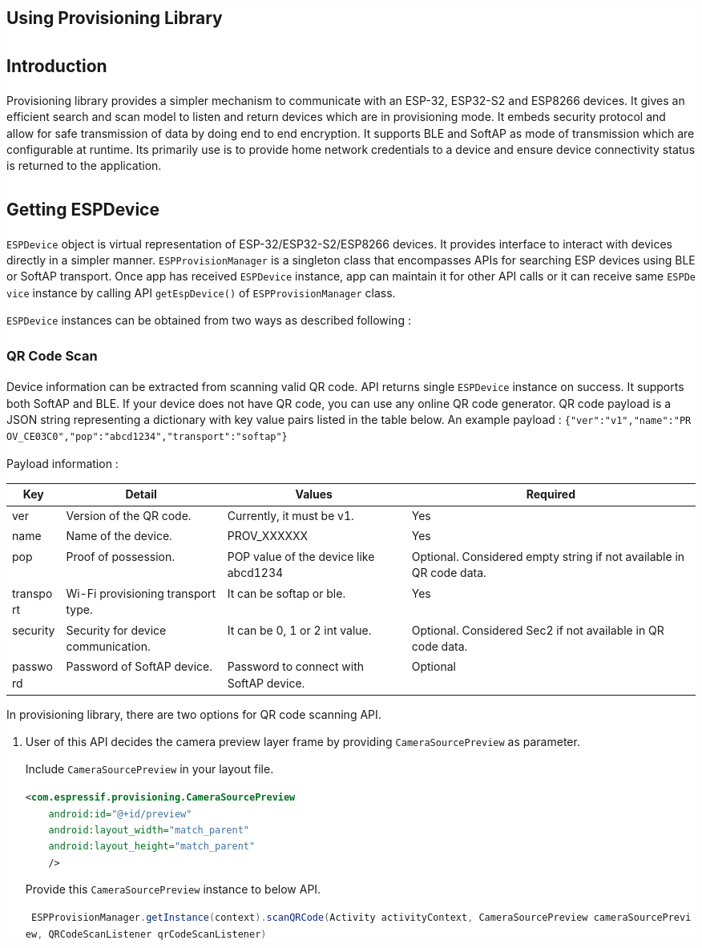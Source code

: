 ## Using Provisioning Library
 ## Introduction    
 Provisioning library provides a simpler mechanism to communicate with an ESP-32, ESP32-S2 and ESP8266 devices. It gives an efficient search and scan model to listen and return devices which are in provisioning mode. It embeds security protocol and allow for safe transmission of data by doing end to end encryption. It supports BLE and SoftAP as mode of transmission which are configurable at runtime. Its primarily use is to provide home network credentials to a device and ensure device connectivity status is returned to the application.    
    
 ## Getting ESPDevice  
   
`ESPDevice` object is virtual representation of ESP-32/ESP32-S2/ESP8266 devices. It provides interface to interact with devices directly in a simpler manner.
`ESPProvisionManager` is a singleton class that encompasses APIs for searching ESP devices using BLE or SoftAP transport. Once app has received `ESPDevice` instance, app can maintain it for other API calls or it can receive same `ESPDevice` instance by calling API `getEspDevice()` of `ESPProvisionManager` class.

 `ESPDevice` instances can be obtained from two ways as described following : 
 
 ### QR Code Scan 
 Device information can be extracted from scanning valid QR code. API returns single `ESPDevice` instance on success. It supports both SoftAP and BLE.
 If your device does not have QR code, you can use any online QR code generator.
QR code payload is a JSON string representing a dictionary with key value pairs listed in the table below. An example payload :
`{"ver":"v1","name":"PROV_CE03C0","pop":"abcd1234","transport":"softap"}`

Payload information : 

| Key       	| Detail                             	| Values                                  	| Required                                                            	|
|-----------	|------------------------------------	|-----------------------------------------	|---------------------------------------------------------------------	|
| ver       	| Version of the QR code.            	| Currently, it must be v1.               	| Yes                                                                 	|
| name      	| Name of the device.                	| PROV_XXXXXX                             	| Yes                                                                 	|
| pop       	| Proof of possession.               	| POP value of the device like abcd1234   	| Optional. Considered empty string if not available in QR code data. 	|
| transport 	| Wi-Fi provisioning transport type. 	| It can be softap or ble.                	| Yes                                                                 	|
| security  	| Security for device communication. 	| It can be 0, 1 or 2 int value.            | Optional. Considered Sec2 if not available in QR code data.         	|
| password  	| Password of SoftAP device.         	| Password to connect with SoftAP device. 	| Optional                                                            	|

In provisioning library, there are two options for QR code scanning API. 
 
 1. User of this API decides the camera preview layer frame by providing `CameraSourcePreview` as parameter.

	Include `CameraSourcePreview` in your layout file.
	```xml
	<com.espressif.provisioning.CameraSourcePreview
		android:id="@+id/preview"
		android:layout_width="match_parent"
		android:layout_height="match_parent"
		/>
	```
	Provide this `CameraSourcePreview` instance to below API.
	```java
	 ESPProvisionManager.getInstance(context).scanQRCode(Activity activityContext, CameraSourcePreview cameraSourcePreview, QRCodeScanListener qrCodeScanListener)
	  ``` 
